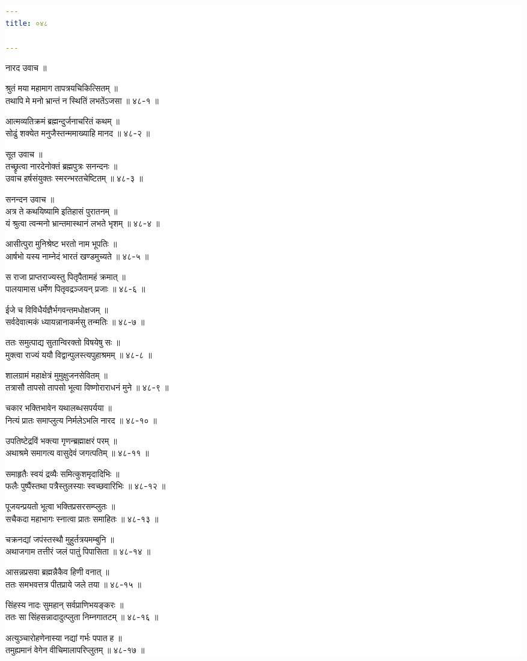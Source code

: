 ```yaml
---
title: ०४८

---
```

नारद उवाच ॥  
  
श्रुतं मया महामाग तापत्रयचिकित्सितम् ॥  
तथापि मे मनो भ्रान्तं न स्थितिं लभतेंऽजसा ॥ ४८-१ ॥  
  
आत्मव्यतिक्रमं ब्रह्मन्दुर्जनाचरितं कथम् ॥  
सोढुं शक्येत मनुजैस्तन्ममाख्याहि मानद ॥ ४८-२ ॥  
  
सूत उवाच ॥  
तच्छ्रृत्वा नारदेनोक्तं ब्रह्मपुत्रः सनन्दनः ॥  
उवाच हर्षसंयुक्तः स्मरन्भरतचेष्टितम् ॥ ४८-३ ॥  
  
सनन्दन उवाच ॥  
अत्र ते कथयिष्यामि इतिहासं पुरातनम् ॥  
यं श्रुत्वा त्वन्मनो भ्रान्तमास्थानं लभते भृशम् ॥ ४८-४ ॥  
  
आसीत्पुरा मुनिश्रेष्ट भरतो नाम भूपतिः ॥  
आर्षभो यस्य नाम्नेदं भारतं खण्डमुच्यते ॥ ४८-५ ॥  
  
स राजा प्राप्तराज्यस्तु पितृपैतामहं क्रमात् ॥  
पालयामास धर्मेण पितृवद्रञ्जयन् प्रजाः ॥ ४८-६ ॥  
  
ईजे च विविधैर्यज्ञैर्भगवन्तमधोक्षजम् ॥  
सर्वदेवात्मकं ध्यायन्नानाकर्मसु तन्मतिः ॥ ४८-७ ॥  
  
ततः समुत्पाद्य सुतान्विरक्तो विषयेषु सः ॥  
मुक्त्वा राज्यं ययौ विद्वान्पुलस्त्यपुहाश्रमम् ॥ ४८-८ ॥  
  
शालग्रामं महाक्षेत्रं मुमुक्षुजनसेवितम् ॥  
तत्रासौ तापसो तापसो भूत्वा विष्णोराराधनं मुने ॥ ४८-९ ॥  
  
चकार भक्तिभावेन यथालब्धसपर्यया ॥  
नित्यं प्रातः समाप्लुत्य निर्मलेऽभलि नारद ॥ ४८-१० ॥  
  
उपतिष्टेद्रविं भक्त्या गृणन्ब्रह्माक्षरं परम् ॥  
अथाश्रमे समागत्य वासुदेवं जगत्पतिम् ॥ ४८-११ ॥  
  
समाहृतैः स्वयं द्रव्यैः समित्कुशमृदादिभिः ॥  
फलैः पुष्पैंस्तथा पत्रैस्तुलस्याः स्वच्छवारिभिः ॥ ४८-१२ ॥  
  
पूजयन्प्रयतो भूत्वा भक्तिप्रसरसम्प्लुतः ॥  
सचैकदा महाभागः स्नात्वा प्रातः समाहितः ॥ ४८-१३ ॥  
  
चक्रनद्यां जपंस्तस्थौ मुहुर्तत्रयमम्बुनि ॥  
अथाजगाम तत्तीरं जलं पातुं पिपासिता ॥ ४८-१४ ॥  
  
आसन्नप्रसवा ब्रह्मन्नैकैव हिणी वनात् ॥  
ततः समभवत्तत्र पीतप्राये जले तया ॥ ४८-१५ ॥  
  
सिंहस्य नादः सुमहान् सर्वप्राणिभयङ्करः ॥  
ततः सा सिंहसन्नादादुत्प्लुता निम्नगातटम् ॥ ४८-१६ ॥  
  
अत्युञ्चारोहणेनास्या नद्यां गर्भः पपात ह ॥  
तमुह्यमानं वेगेन वीचिमालापरिप्लुतम् ॥ ४८-१७ ॥  
  